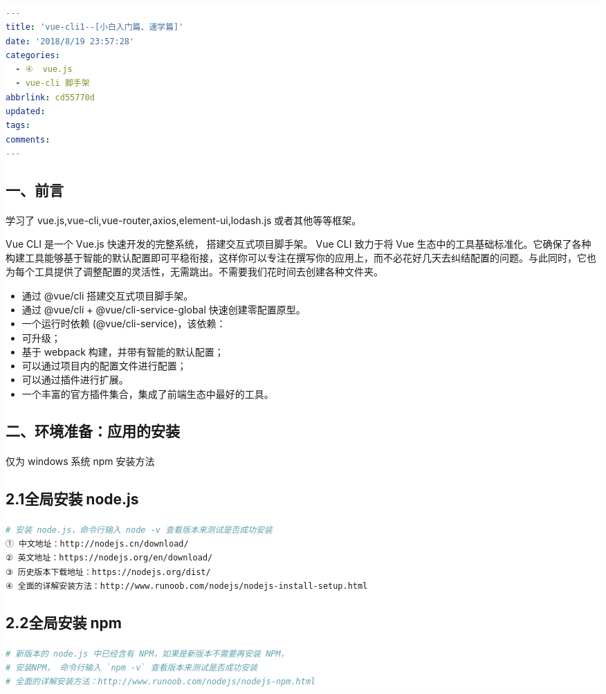 ```yaml
---
title: 'vue-cli1--[小白入门篇、速学篇]'
date: '2018/8/19 23:57:28'
categories:
  - ④  vue.js
  - vue-cli 脚手架
abbrlink: cd55770d
updated:
tags:
comments:
---
```

## 一、前言

学习了 vue.js,vue-cli,vue-router,axios,element-ui,lodash.js 或者其他等等框架。

Vue CLI 是一个 Vue.js 快速开发的完整系统， 搭建交互式项目脚手架。
Vue CLI 致力于将 Vue 生态中的工具基础标准化。它确保了各种构建工具能够基于智能的默认配置即可平稳衔接，这样你可以专注在撰写你的应用上，而不必花好几天去纠结配置的问题。与此同时，它也为每个工具提供了调整配置的灵活性，无需跳出。不需要我们花时间去创建各种文件夹。

- 通过 @vue/cli 搭建交互式项目脚手架。
- 通过 @vue/cli + @vue/cli-service-global 快速创建零配置原型。
- 一个运行时依赖 (@vue/cli-service)，该依赖：
- 可升级；
- 基于 webpack 构建，并带有智能的默认配置；
- 可以通过项目内的配置文件进行配置；
- 可以通过插件进行扩展。
- 一个丰富的官方插件集合，集成了前端生态中最好的工具。

## 二、环境准备：应用的安装

仅为 windows 系统 npm 安装方法

## 2.1全局安装 node.js

```BASH
# 安装 node.js，命令行输入 node -v 查看版本来测试是否成功安装
① 中文地址：http://nodejs.cn/download/
② 英文地址：https://nodejs.org/en/download/
③ 历史版本下载地址：https://nodejs.org/dist/
④ 全面的详解安装方法：http://www.runoob.com/nodejs/nodejs-install-setup.html
```

## 2.2全局安装 npm

```BASH
# 新版本的 node.js 中已经含有 NPM，如果是新版本不需要再安装 NPM，
# 安装NPM， 命令行输入 `npm -v` 查看版本来测试是否成功安装
# 全面的详解安装方法：http://www.runoob.com/nodejs/nodejs-npm.html
```
